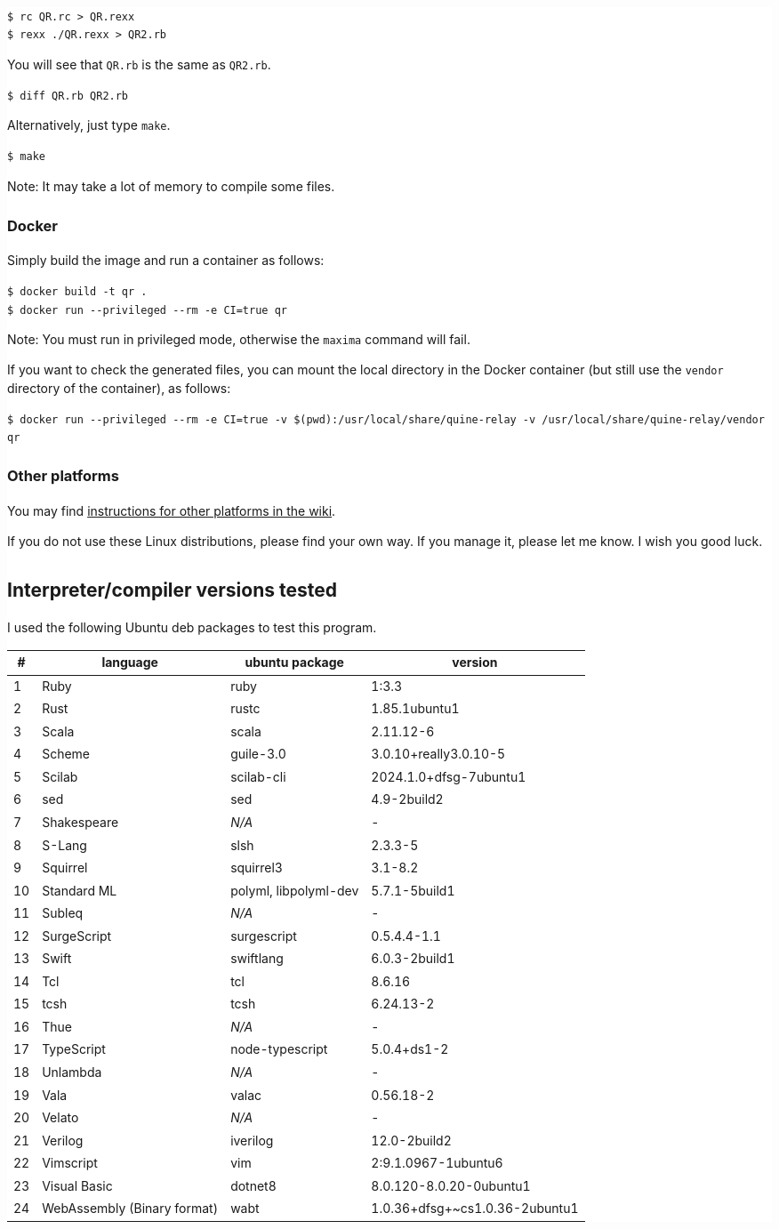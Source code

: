     $ rc QR.rc > QR.rexx
    $ rexx ./QR.rexx > QR2.rb

You will see that `QR.rb` is the same as `QR2.rb`.

    $ diff QR.rb QR2.rb

Alternatively, just type `make`.

    $ make

Note: It may take a lot of memory to compile some files.

### Docker

Simply build the image and run a container as follows:

    $ docker build -t qr .
    $ docker run --privileged --rm -e CI=true qr

Note: You must run in privileged mode, otherwise the `maxima` command will fail.

If you want to check the generated files, you can mount the local directory in the Docker container (but still use the `vendor` directory of the container), as follows:

    $ docker run --privileged --rm -e CI=true -v $(pwd):/usr/local/share/quine-relay -v /usr/local/share/quine-relay/vendor qr

### Other platforms

You may find [instructions for other platforms in the wiki](https://github.com/mame/quine-relay/wiki/Installation).

If you do not use these Linux distributions, please find your own way.
If you manage it, please let me know.  I wish you good luck.

## Interpreter/compiler versions tested

I used the following Ubuntu deb packages to test this program.

\#  |language                    |ubuntu package                    |version
----|----------------------------|----------------------------------|--------------------------------
1   |Ruby                        |ruby                              |1:3.3
2   |Rust                        |rustc                             |1.85.1ubuntu1
3   |Scala                       |scala                             |2.11.12-6
4   |Scheme                      |guile-3.0                         |3.0.10+really3.0.10-5
5   |Scilab                      |scilab-cli                        |2024.1.0+dfsg-7ubuntu1
6   |sed                         |sed                               |4.9-2build2
7   |Shakespeare                 |*N/A*                             |-
8   |S-Lang                      |slsh                              |2.3.3-5
9   |Squirrel                    |squirrel3                         |3.1-8.2
10  |Standard ML                 |polyml, libpolyml-dev             |5.7.1-5build1
11  |Subleq                      |*N/A*                             |-
12  |SurgeScript                 |surgescript                       |0.5.4.4-1.1
13  |Swift                       |swiftlang                         |6.0.3-2build1
14  |Tcl                         |tcl                               |8.6.16
15  |tcsh                        |tcsh                              |6.24.13-2
16  |Thue                        |*N/A*                             |-
17  |TypeScript                  |node-typescript                   |5.0.4+ds1-2
18  |Unlambda                    |*N/A*                             |-
19  |Vala                        |valac                             |0.56.18-2
20  |Velato                      |*N/A*                             |-
21  |Verilog                     |iverilog                          |12.0-2build2
22  |Vimscript                   |vim                               |2:9.1.0967-1ubuntu6
23  |Visual Basic                |dotnet8                           |8.0.120-8.0.20-0ubuntu1
24  |WebAssembly (Binary format) |wabt                              |1.0.36+dfsg+\~cs1.0.36-2ubuntu1